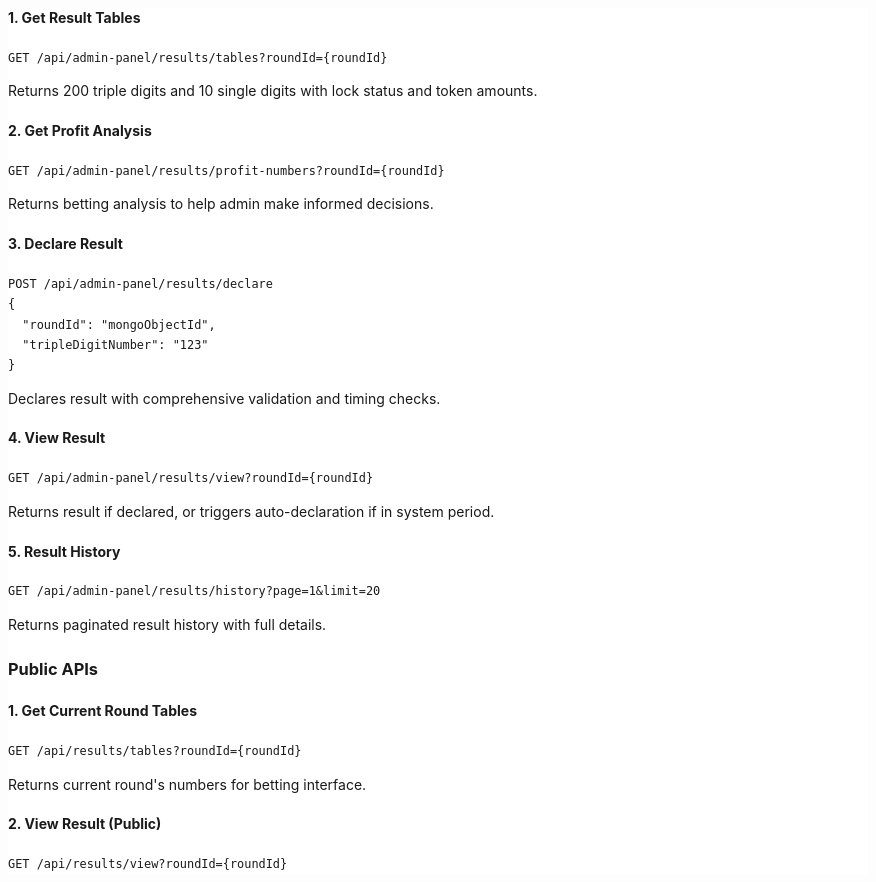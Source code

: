 #### 1. Get Result Tables

```
GET /api/admin-panel/results/tables?roundId={roundId}
```

Returns 200 triple digits and 10 single digits with lock status and token amounts.

#### 2. Get Profit Analysis

```
GET /api/admin-panel/results/profit-numbers?roundId={roundId}
```

Returns betting analysis to help admin make informed decisions.

#### 3. Declare Result

```
POST /api/admin-panel/results/declare
{
  "roundId": "mongoObjectId",
  "tripleDigitNumber": "123"
}
```

Declares result with comprehensive validation and timing checks.

#### 4. View Result

```
GET /api/admin-panel/results/view?roundId={roundId}
```

Returns result if declared, or triggers auto-declaration if in system period.

#### 5. Result History

```
GET /api/admin-panel/results/history?page=1&limit=20
```

Returns paginated result history with full details.

### Public APIs

#### 1. Get Current Round Tables

```
GET /api/results/tables?roundId={roundId}
```

Returns current round's numbers for betting interface.

#### 2. View Result (Public)

```
GET /api/results/view?roundId={roundId}
```
